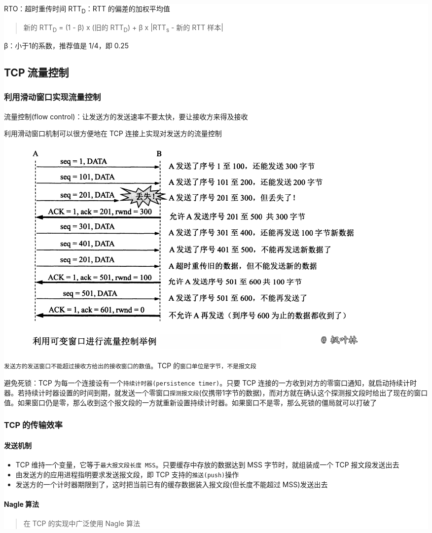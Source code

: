 RTO：超时重传时间
RTT<sub>D</sub>：RTT 的偏差的加权平均值

> 新的 RTT<sub>D</sub> = (1 - β) x (旧的 RTT<sub>D</sub>) + β x |RTT<sub>s</sub> - 新的 RTT 样本|

β：小于1的系数，推荐值是 1/4，即 0.25

## TCP 流量控制

### 利用滑动窗口实现流量控制

流量控制(flow control)：让发送方的发送速率不要太快，要让接收方来得及接收

利用滑动窗口机制可以很方便地在 TCP 连接上实现对发送方的流量控制

![TCP协议-图13](./assets/network-tcp-13.png)

`发送方的发送窗口不能超过接收方给出的接收窗口的数值`。TCP 的`窗口单位是字节，不是报文段`

避免死锁：TCP 为每一个连接设有一个`持续计时器(persistence timer)`。只要 TCP 连接的一方收到对方的零窗口通知，就启动持续计时器。若持续计时器设置的时间到期，就发送一个零窗口`探测报文段`(仅携带1字节的数据)，而对方就在确认这个探测报文段时给出了现在的窗口值。如果窗口仍是零，那么收到这个报文段的一方就重新设置持续计时器。如果窗口不是零，那么死锁的僵局就可以打破了

### TCP 的传输效率

#### 发送机制

- TCP 维持一个变量，它等于`最大报文段长度 MSS`。只要缓存中存放的数据达到 MSS 字节时，就组装成一个 TCP 报文段发送出去
- 由发送方的应用进程指明要求发送报文段，即 TCP 支持的`推送(push)`操作
- 发送方的一个计时器期限到了，这时把当前已有的缓存数据装入报文段(但长度不能超过 MSS)发送出去

#### Nagle 算法

> 在 TCP 的实现中广泛使用 Nagle 算法
